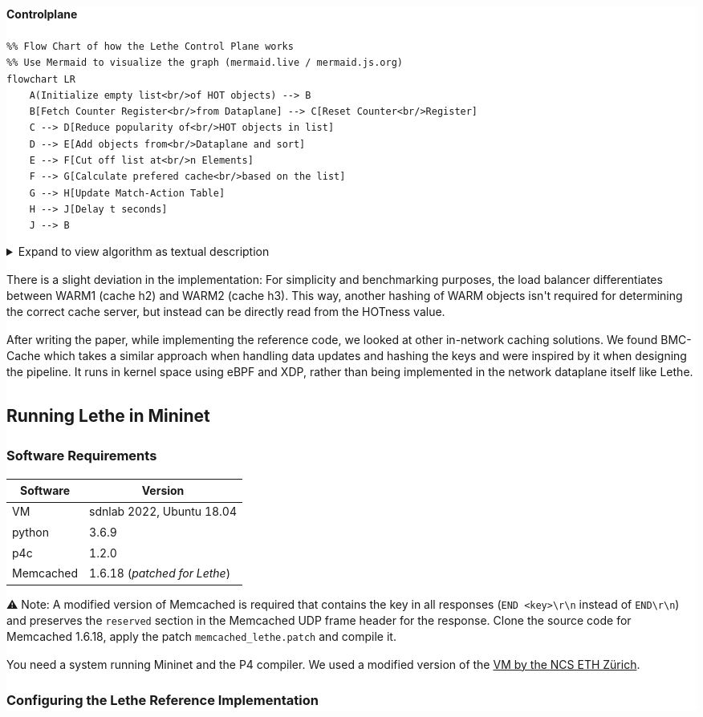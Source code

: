 
#### Controlplane

```mermaid
%% Flow Chart of how the Lethe Control Plane works
%% Use Mermaid to visualize the graph (mermaid.live / mermaid.js.org)
flowchart LR
    A(Initialize empty list<br/>of HOT objects) --> B
    B[Fetch Counter Register<br/>from Dataplane] --> C[Reset Counter<br/>Register]
    C --> D[Reduce popularity of<br/>HOT objects in list]
    D --> E[Add objects from<br/>Dataplane and sort]
    E --> F[Cut off list at<br/>n Elements]
    F --> G[Calculate prefered cache<br/>based on the list]
    G --> H[Update Match-Action Table]
    H --> J[Delay t seconds]
    J --> B
```

<p>
<details><summary>Expand to view algorithm as textual description</summary></details>
</p>


There is a slight deviation in the implementation: For simplicity and benchmarking purposes, the load balancer differentiates between WARM1 (cache h2) and WARM2 (cache h3). This way, another hashing of WARM objects isn't required for determining the correct cache server, but instead can be directly read from the HOTness value.

After writing the paper, while implementing the reference code, we looked at other in-network caching solutions. We found BMC-Cache which takes a similar approach when handling data updates and hashing the keys and were inspired by it when designing the pipeline. It runs in kernel space using eBPF and XDP, rather than being implemented in the network dataplane itself like Lethe.


## Running Lethe in Mininet

### Software Requirements

Software  | Version
----------|--------
VM        | sdnlab 2022, Ubuntu 18.04
python    | 3.6.9
p4c       | 1.2.0
Memcached | 1.6.18 (*patched for Lethe*)

⚠️ Note: A modified version of Memcached is required that contains the key in all responses (`END <key>\r\n` instead of `END\r\n`) and preserves the `reserved` section in the Memcached UDP frame header for the response. Clone the source code for Memcached 1.6.18, apply the patch `memcached_lethe.patch` and compile it.

You need a system running Mininet and the P4 compiler. We used a modified version of the [VM by the NCS ETH Zürich](https://github.com/nsg-ethz/p4-utils/tree/master/vm).


### Configuring the Lethe Reference Implementation
